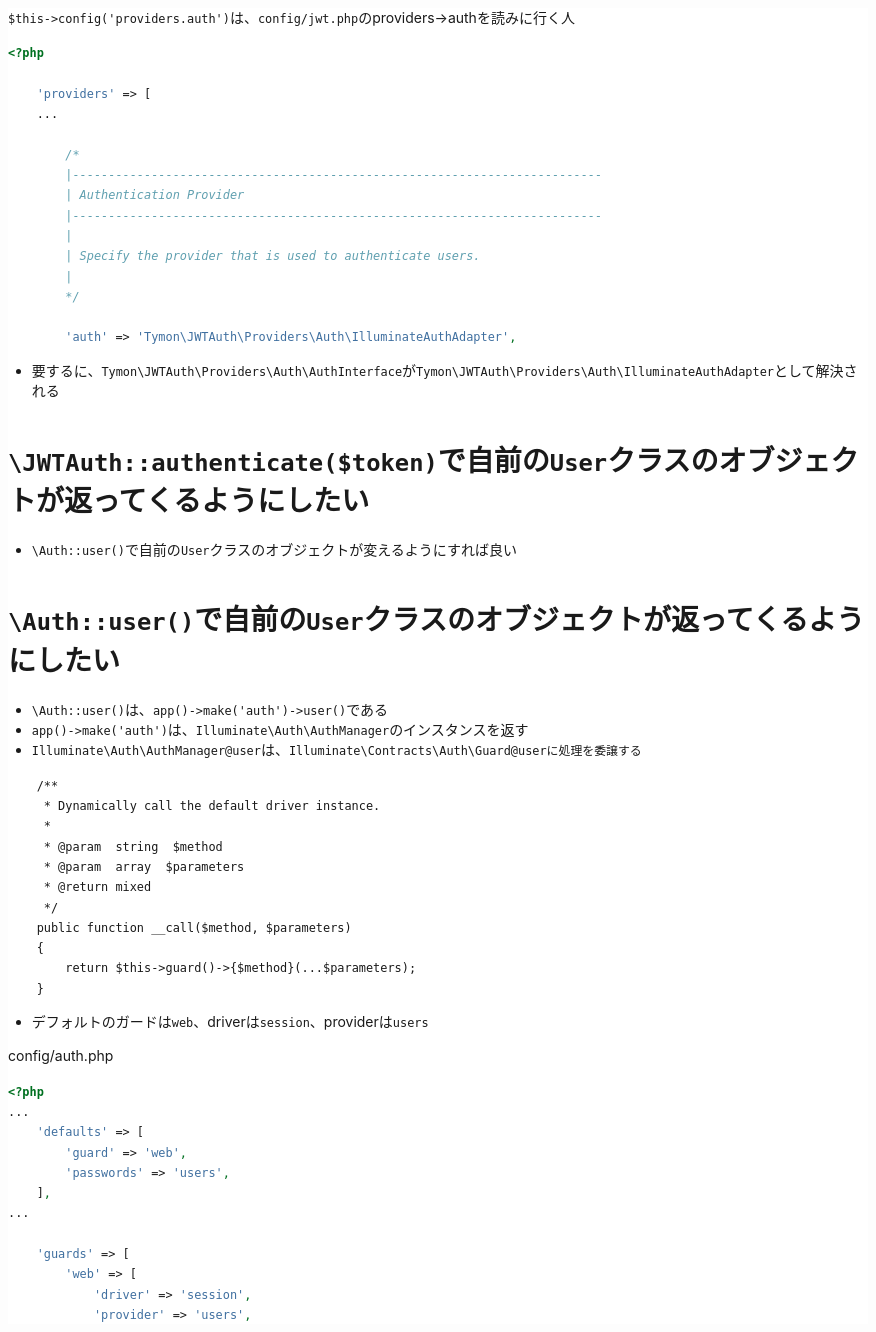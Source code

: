 `$this->config('providers.auth')`は、`config/jwt.php`のproviders->authを読みに行く人

```php
<?php

    'providers' => [
    ...

        /*
        |--------------------------------------------------------------------------
        | Authentication Provider
        |--------------------------------------------------------------------------
        |
        | Specify the provider that is used to authenticate users.
        |
        */

        'auth' => 'Tymon\JWTAuth\Providers\Auth\IlluminateAuthAdapter',
```

- 要するに、`Tymon\JWTAuth\Providers\Auth\AuthInterface`が`Tymon\JWTAuth\Providers\Auth\IlluminateAuthAdapter`として解決される


# `\JWTAuth::authenticate($token)`で自前の`User`クラスのオブジェクトが返ってくるようにしたい

- `\Auth::user()`で自前の`User`クラスのオブジェクトが変えるようにすれば良い

# `\Auth::user()`で自前の`User`クラスのオブジェクトが返ってくるようにしたい

- `\Auth::user()`は、`app()->make('auth')->user()`である
- `app()->make('auth')`は、`Illuminate\Auth\AuthManager`のインスタンスを返す
- `Illuminate\Auth\AuthManager@user`は、`Illuminate\Contracts\Auth\Guard@userに処理を委譲する`

```
    /**
     * Dynamically call the default driver instance.
     *
     * @param  string  $method
     * @param  array  $parameters
     * @return mixed
     */
    public function __call($method, $parameters)
    {
        return $this->guard()->{$method}(...$parameters);
    }
```

- デフォルトのガードは`web`、driverは`session`、providerは`users`

config/auth.php

```php
<?php
...
    'defaults' => [
        'guard' => 'web',
        'passwords' => 'users',
    ],
...

    'guards' => [
        'web' => [
            'driver' => 'session',
            'provider' => 'users',
```